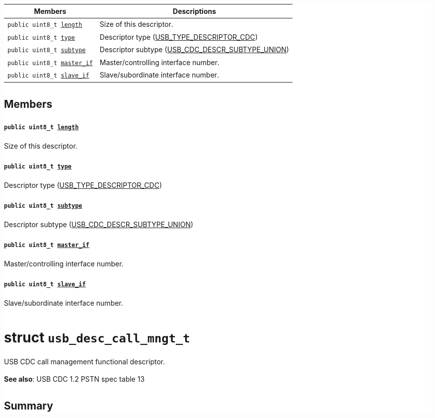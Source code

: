  Members                        | Descriptions                                
--------------------------------|---------------------------------------------
`public uint8_t `[`length`](#structusb__desc__union__t_1a315840117d3adc17534a422a20c2e94a) | Size of this descriptor.
`public uint8_t `[`type`](#structusb__desc__union__t_1aea95c5c22ed706c4d16fe7a88ed41bb0) | Descriptor type ([USB_TYPE_DESCRIPTOR_CDC](./doc/starlight-docs/src/content/docs/apidoc/api-undefined.md#group__usb__cdc_1ga804e8c911505254d69210273295d9bd0))
`public uint8_t `[`subtype`](#structusb__desc__union__t_1a89861794807e43c1502418a27646d33b) | Descriptor subtype ([USB_CDC_DESCR_SUBTYPE_UNION](./doc/starlight-docs/src/content/docs/apidoc/api-undefined.md#group__usb__cdc_1ga88fad1d6d55f07eb7e8630caf74a0896))
`public uint8_t `[`master_if`](#structusb__desc__union__t_1a223b9fbaad3b6def5cf1f1e0591e9273) | Master/controlling interface number.
`public uint8_t `[`slave_if`](#structusb__desc__union__t_1a32a34d6fe49fed1f779ca58d1bd146e8) | Slave/subordinate interface number.

## Members

#### `public uint8_t `[`length`](#structusb__desc__union__t_1a315840117d3adc17534a422a20c2e94a) 

Size of this descriptor.

#### `public uint8_t `[`type`](#structusb__desc__union__t_1aea95c5c22ed706c4d16fe7a88ed41bb0) 

Descriptor type ([USB_TYPE_DESCRIPTOR_CDC](./doc/starlight-docs/src/content/docs/apidoc/api-undefined.md#group__usb__cdc_1ga804e8c911505254d69210273295d9bd0))

#### `public uint8_t `[`subtype`](#structusb__desc__union__t_1a89861794807e43c1502418a27646d33b) 

Descriptor subtype ([USB_CDC_DESCR_SUBTYPE_UNION](./doc/starlight-docs/src/content/docs/apidoc/api-undefined.md#group__usb__cdc_1ga88fad1d6d55f07eb7e8630caf74a0896))

#### `public uint8_t `[`master_if`](#structusb__desc__union__t_1a223b9fbaad3b6def5cf1f1e0591e9273) 

Master/controlling interface number.

#### `public uint8_t `[`slave_if`](#structusb__desc__union__t_1a32a34d6fe49fed1f779ca58d1bd146e8) 

Slave/subordinate interface number.

# struct `usb_desc_call_mngt_t` 

USB CDC call management functional descriptor.

**See also**: USB CDC 1.2 PSTN spec table 13

## Summary
